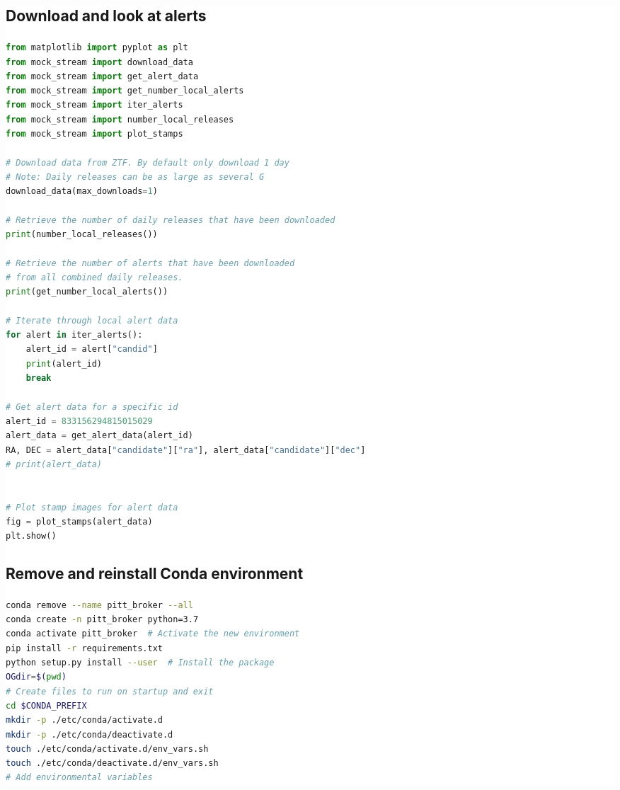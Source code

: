 ```python

```



## Download and look at alerts



```python
from matplotlib import pyplot as plt
from mock_stream import download_data
from mock_stream import get_alert_data
from mock_stream import get_number_local_alerts
from mock_stream import iter_alerts
from mock_stream import number_local_releases
from mock_stream import plot_stamps

# Download data from ZTF. By default only download 1 day
# Note: Daily releases can be as large as several G
download_data(max_downloads=1)

# Retrieve the number of daily releases that have been downloaded
print(number_local_releases())

# Retrieve the number of alerts that have been downloaded
# from all combined daily releases.
print(get_number_local_alerts())

# Iterate through local alert data
for alert in iter_alerts():
    alert_id = alert["candid"]
    print(alert_id)
    break

# Get alert data for a specific id
alert_id = 833156294815015029
alert_data = get_alert_data(alert_id)
RA, DEC = alert_data["candidate"]["ra"], alert_data["candidate"]["dec"]
# print(alert_data)


# Plot stamp images for alert data
fig = plot_stamps(alert_data)
plt.show()
```



## Remove and reinstall Conda environment



```bash
conda remove --name pitt_broker --all
conda create -n pitt_broker python=3.7
conda activate pitt_broker  # Activate the new environment
pip install -r requirements.txt
python setup.py install --user  # Install the package
OGdir=$(pwd)
# Create files to run on startup and exit
cd $CONDA_PREFIX
mkdir -p ./etc/conda/activate.d
mkdir -p ./etc/conda/deactivate.d
touch ./etc/conda/activate.d/env_vars.sh
touch ./etc/conda/deactivate.d/env_vars.sh
# Add environmental variables
```